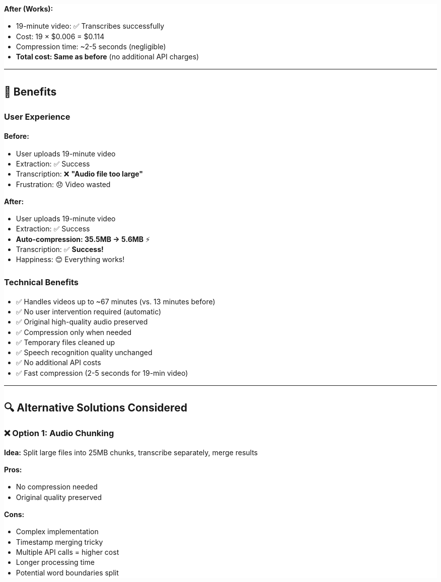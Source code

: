 **After (Works):**
- 19-minute video: ✅ Transcribes successfully
- Cost: 19 × $0.006 = $0.114
- Compression time: ~2-5 seconds (negligible)
- **Total cost: Same as before** (no additional API charges)

---

## 🎉 Benefits

### User Experience

**Before:**
- User uploads 19-minute video
- Extraction: ✅ Success
- Transcription: ❌ **"Audio file too large"**
- Frustration: 😞 Video wasted

**After:**
- User uploads 19-minute video
- Extraction: ✅ Success
- **Auto-compression: 35.5MB → 5.6MB** ⚡
- Transcription: ✅ **Success!**
- Happiness: 😊 Everything works!

### Technical Benefits

- ✅ Handles videos up to ~67 minutes (vs. 13 minutes before)
- ✅ No user intervention required (automatic)
- ✅ Original high-quality audio preserved
- ✅ Compression only when needed
- ✅ Temporary files cleaned up
- ✅ Speech recognition quality unchanged
- ✅ No additional API costs
- ✅ Fast compression (2-5 seconds for 19-min video)

---

## 🔍 Alternative Solutions Considered

### ❌ Option 1: Audio Chunking
**Idea:** Split large files into 25MB chunks, transcribe separately, merge results

**Pros:**
- No compression needed
- Original quality preserved

**Cons:**
- Complex implementation
- Timestamp merging tricky
- Multiple API calls = higher cost
- Longer processing time
- Potential word boundaries split
